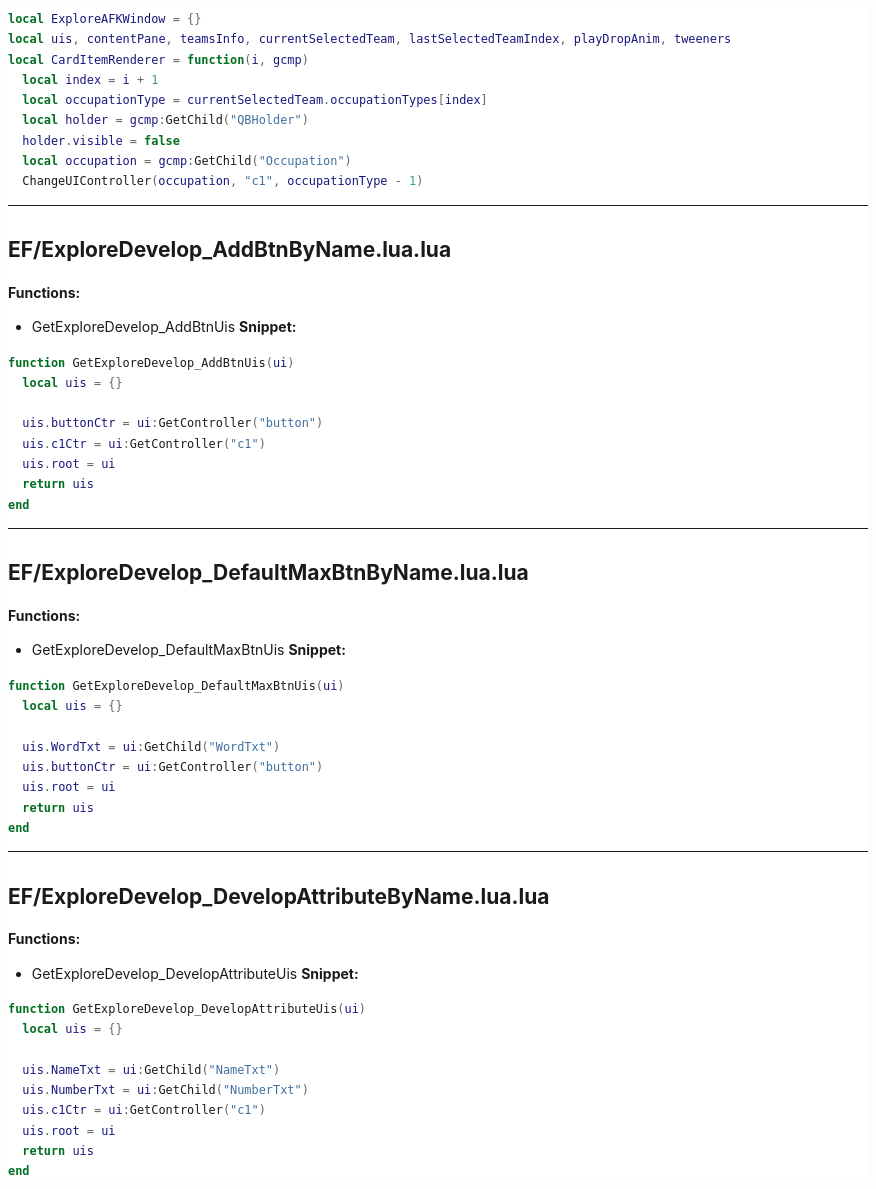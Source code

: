```lua
local ExploreAFKWindow = {}
local uis, contentPane, teamsInfo, currentSelectedTeam, lastSelectedTeamIndex, playDropAnim, tweeners
local CardItemRenderer = function(i, gcmp)
  local index = i + 1
  local occupationType = currentSelectedTeam.occupationTypes[index]
  local holder = gcmp:GetChild("QBHolder")
  holder.visible = false
  local occupation = gcmp:GetChild("Occupation")
  ChangeUIController(occupation, "c1", occupationType - 1)
```

---

## EF/ExploreDevelop_AddBtnByName.lua.lua
**Functions:**
- GetExploreDevelop_AddBtnUis
**Snippet:**
```lua
function GetExploreDevelop_AddBtnUis(ui)
  local uis = {}
  
  uis.buttonCtr = ui:GetController("button")
  uis.c1Ctr = ui:GetController("c1")
  uis.root = ui
  return uis
end
```

---

## EF/ExploreDevelop_DefaultMaxBtnByName.lua.lua
**Functions:**
- GetExploreDevelop_DefaultMaxBtnUis
**Snippet:**
```lua
function GetExploreDevelop_DefaultMaxBtnUis(ui)
  local uis = {}
  
  uis.WordTxt = ui:GetChild("WordTxt")
  uis.buttonCtr = ui:GetController("button")
  uis.root = ui
  return uis
end
```

---

## EF/ExploreDevelop_DevelopAttributeByName.lua.lua
**Functions:**
- GetExploreDevelop_DevelopAttributeUis
**Snippet:**
```lua
function GetExploreDevelop_DevelopAttributeUis(ui)
  local uis = {}
  
  uis.NameTxt = ui:GetChild("NameTxt")
  uis.NumberTxt = ui:GetChild("NumberTxt")
  uis.c1Ctr = ui:GetController("c1")
  uis.root = ui
  return uis
end
```